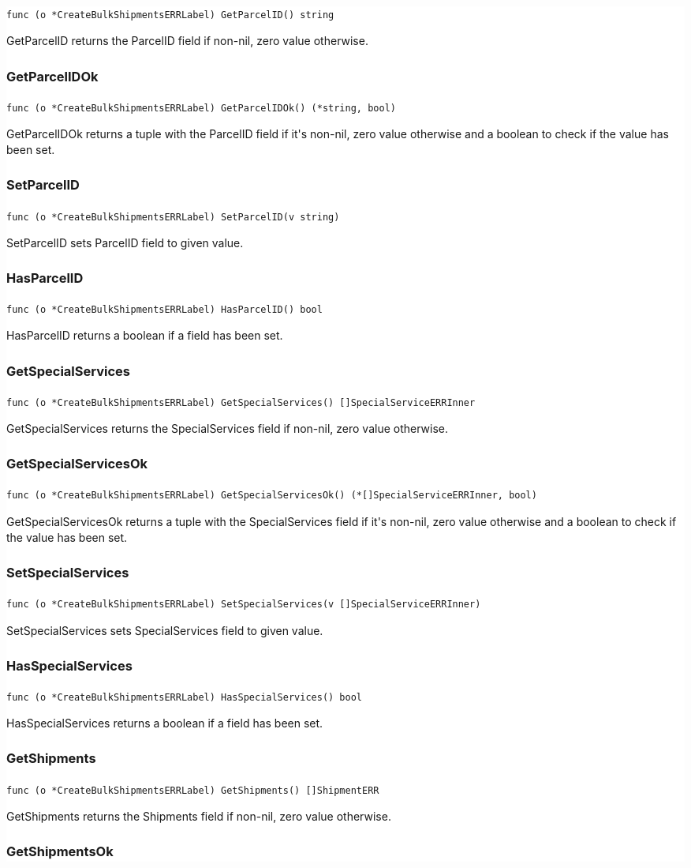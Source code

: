 `func (o *CreateBulkShipmentsERRLabel) GetParcelID() string`

GetParcelID returns the ParcelID field if non-nil, zero value otherwise.

### GetParcelIDOk

`func (o *CreateBulkShipmentsERRLabel) GetParcelIDOk() (*string, bool)`

GetParcelIDOk returns a tuple with the ParcelID field if it's non-nil, zero value otherwise
and a boolean to check if the value has been set.

### SetParcelID

`func (o *CreateBulkShipmentsERRLabel) SetParcelID(v string)`

SetParcelID sets ParcelID field to given value.

### HasParcelID

`func (o *CreateBulkShipmentsERRLabel) HasParcelID() bool`

HasParcelID returns a boolean if a field has been set.

### GetSpecialServices

`func (o *CreateBulkShipmentsERRLabel) GetSpecialServices() []SpecialServiceERRInner`

GetSpecialServices returns the SpecialServices field if non-nil, zero value otherwise.

### GetSpecialServicesOk

`func (o *CreateBulkShipmentsERRLabel) GetSpecialServicesOk() (*[]SpecialServiceERRInner, bool)`

GetSpecialServicesOk returns a tuple with the SpecialServices field if it's non-nil, zero value otherwise
and a boolean to check if the value has been set.

### SetSpecialServices

`func (o *CreateBulkShipmentsERRLabel) SetSpecialServices(v []SpecialServiceERRInner)`

SetSpecialServices sets SpecialServices field to given value.

### HasSpecialServices

`func (o *CreateBulkShipmentsERRLabel) HasSpecialServices() bool`

HasSpecialServices returns a boolean if a field has been set.

### GetShipments

`func (o *CreateBulkShipmentsERRLabel) GetShipments() []ShipmentERR`

GetShipments returns the Shipments field if non-nil, zero value otherwise.

### GetShipmentsOk
